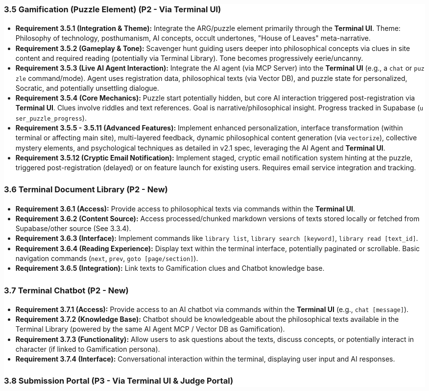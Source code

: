 ### 3.5 Gamification (Puzzle Element) (P2 - Via Terminal UI)

*   **Requirement 3.5.1 (Integration & Theme):** Integrate the ARG/puzzle element primarily through the **Terminal UI**. Theme: Philosophy of technology, posthumanism, AI concepts, occult undertones, "House of Leaves" meta-narrative.
*   **Requirement 3.5.2 (Gameplay & Tone):** Scavenger hunt guiding users deeper into philosophical concepts via clues in site content and required reading (potentially via Terminal Library). Tone becomes progressively eerie/uncanny.
*   **Requirement 3.5.3 (Live AI Agent Interaction):** Integrate the AI agent (via MCP Server) into the **Terminal UI** (e.g., a `chat` or `puzzle` command/mode). Agent uses registration data, philosophical texts (via Vector DB), and puzzle state for personalized, Socratic, and potentially unsettling dialogue.
*   **Requirement 3.5.4 (Core Mechanics):** Puzzle start potentially hidden, but core AI interaction triggered post-registration via **Terminal UI**. Clues involve riddles and text references. Goal is narrative/philosophical insight. Progress tracked in Supabase (`user_puzzle_progress`).
*   **Requirement 3.5.5 - 3.5.11 (Advanced Features):** Implement enhanced personalization, interface transformation (within terminal or affecting main site), multi-layered feedback, dynamic philosophical content generation (via `vectorize`), collective mystery elements, and psychological techniques as detailed in v2.1 spec, leveraging the AI Agent and **Terminal UI**.
*   **Requirement 3.5.12 (Cryptic Email Notification):** Implement staged, cryptic email notification system hinting at the puzzle, triggered post-registration (delayed) or on feature launch for existing users. Requires email service integration and tracking.
### 3.6 Terminal Document Library (P2 - New)

*   **Requirement 3.6.1 (Access):** Provide access to philosophical texts via commands within the **Terminal UI**.
*   **Requirement 3.6.2 (Content Source):** Access processed/chunked markdown versions of texts stored locally or fetched from Supabase/other source (See 3.3.4).
*   **Requirement 3.6.3 (Interface):** Implement commands like `library list`, `library search [keyword]`, `library read [text_id]`.
*   **Requirement 3.6.4 (Reading Experience):** Display text within the terminal interface, potentially paginated or scrollable. Basic navigation commands (`next`, `prev`, `goto [page/section]`).
*   **Requirement 3.6.5 (Integration):** Link texts to Gamification clues and Chatbot knowledge base.

### 3.7 Terminal Chatbot (P2 - New)

*   **Requirement 3.7.1 (Access):** Provide access to an AI chatbot via commands within the **Terminal UI** (e.g., `chat [message]`).
*   **Requirement 3.7.2 (Knowledge Base):** Chatbot should be knowledgeable about the philosophical texts available in the Terminal Library (powered by the same AI Agent MCP / Vector DB as Gamification).
*   **Requirement 3.7.3 (Functionality):** Allow users to ask questions about the texts, discuss concepts, or potentially interact in character (if linked to Gamification persona).
*   **Requirement 3.7.4 (Interface):** Conversational interaction within the terminal, displaying user input and AI responses.

### 3.8 Submission Portal (P3 - Via Terminal UI & Judge Portal)

